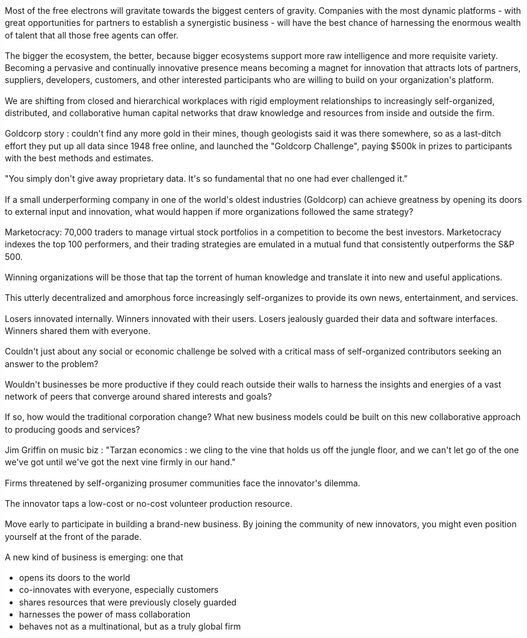 Most of the free electrons will gravitate towards the biggest centers of gravity. Companies with the most dynamic platforms - with great opportunities for partners to establish a synergistic business - will have the best chance of harnessing the enormous wealth of talent that all those free agents can offer.

The bigger the ecosystem, the better, because bigger ecosystems support more raw intelligence and more requisite variety. Becoming a pervasive and continually innovative presence means becoming a magnet for innovation that attracts lots of partners, suppliers, developers, customers, and other interested participants who are willing to build on your organization's platform.

We are shifting from closed and hierarchical workplaces with rigid employment relationships to increasingly self-organized, distributed, and collaborative human capital networks that draw knowledge and resources from inside and outside the firm.

Goldcorp story : couldn't find any more gold in their mines, though geologists said it was there somewhere, so as a last-ditch effort they put up all data since 1948 free online, and launched the "Goldcorp Challenge", paying $500k in prizes to participants with the best methods and estimates.

"You simply don't give away proprietary data. It's so fundamental that no one had ever challenged it."

If a small underperforming company in one of the world's oldest industries (Goldcorp) can achieve greatness by opening its doors to external input and innovation, what would happen if more organizations followed the same strategy?

Marketocracy: 70,000 traders to manage virtual stock portfolios in a competition to become the best investors. Marketocracy indexes the top 100 performers, and their trading strategies are emulated in a mutual fund that consistently outperforms the S&P 500.

Winning organizations will be those that tap the torrent of human knowledge and translate it into new and useful applications.

This utterly decentralized and amorphous force increasingly self-organizes to provide its own news, entertainment, and services.

Losers innovated internally. Winners innovated with their users. Losers jealously guarded their data and software interfaces. Winners shared them with everyone.

Couldn't just about any social or economic challenge be solved with a critical mass of self-organized contributors seeking an answer to the problem?

Wouldn't businesses be more productive if they could reach outside their walls to harness the insights and energies of a vast network of peers that converge around shared interests and goals?

If so, how would the traditional corporation change? What new business models could be built on this new collaborative approach to producing goods and services?

Jim Griffin on music biz : "Tarzan economics : we cling to the vine that holds us off the jungle floor, and we can't let go of the one we've got until we've got the next vine firmly in our hand."

Firms threatened by self-organizing prosumer communities face the innovator's dilemma.

The innovator taps a low-cost or no-cost volunteer production resource.

Move early to participate in building a brand-new business. By joining the community of new innovators, you might even position yourself at the front of the parade.

A new kind of business is emerging: one that
- opens its doors to the world
- co-innovates with everyone, especially customers
- shares resources that were previously closely guarded
- harnesses the power of mass collaboration
- behaves not as a multinational, but as a truly global firm
